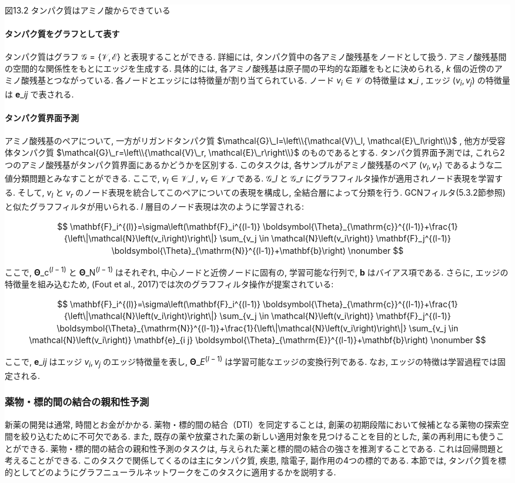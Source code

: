 <figcaption>図13.2 タンパク質はアミノ酸からできている</figcaption>

</figure>

#### タンパク質をグラフとして表す

タンパク質はグラフ $\mathcal{G}=\{\mathcal{V}, \mathcal{E}\}$ と表現することができる. 詳細には, タンパク質中の各アミノ酸残基をノードとして扱う. アミノ酸残基間の空間的な関係性をもとにエッジを生成する. 具体的には, 各アミノ酸残基は原子間の平均的な距離をもとに決められる,  $k$ 個の近傍のアミノ酸残基とつながっている. 各ノードとエッジには特徴量が割り当てられている. ノード $v_i \in \mathcal{V}$ の特徴量は $\mathbf{x}\_i$ , エッジ $(v_i, v_j)$ の特徴量は $\mathbf{e}\_{ij}$ で表される.

#### タンパク質界面予測

アミノ酸残基のペアについて, 一方がリガンドタンパク質 $\mathcal{G}\_l=\left\\{\mathcal{V}\_l, \mathcal{E}\_l\right\\}$ , 他方が受容体タンパク質 $\mathcal{G}\_r=\left\\{\mathcal{V}\_r, \mathcal{E}\_r\right\\}$ のものであるとする. タンパク質界面予測では, これら2つのアミノ酸残基がタンパク質界面にあるかどうかを区別する. このタスクは, 各サンプルがアミノ酸残基のペア $\left(v_l, v_r\right)$ であるような二値分類問題とみなすことができる. ここで,  $v_l \in \mathcal{V}\_l$ ,  $v_r \in \mathcal{V}\_r$ である.  $\mathcal{G}\_l$ と $\mathcal{G}\_r$ にグラフフィルタ操作が適用されノード表現を学習する. そして,  $v_l$ と $v_r$ のノード表現を統合してこのペアについての表現を構成し, 全結合層によって分類を行う. GCNフィルタ(5.3.2節参照)と似たグラフフィルタが用いられる.  $l$ 層目のノード表現は次のように学習される:

 $$
 \mathbf{F}_i^{(l)}=\sigma\left(\mathbf{F}_i^{(l-1)} \boldsymbol{\Theta}_{\mathrm{c}}^{(l-1)}+\frac{1}{\left\|\mathcal{N}\left(v_i\right)\right\|} \sum_{v_j \in \mathcal{N}\left(v_i\right)} \mathbf{F}_j^{(l-1)} \boldsymbol{\Theta}_{\mathrm{N}}^{(l-1)}+\mathbf{b}\right)
    \nonumber $$
 

ここで,  $\boldsymbol{\Theta}\_{\mathrm{c}}^{(l-1)}$ と $\boldsymbol{\Theta}\_{\mathrm{N}}^{(l-1)}$ はそれぞれ, 中心ノードと近傍ノードに固有の, 学習可能な行列で,  $\mathbf{b}$ はバイアス項である. さらに, エッジの特徴量を組み込むため, (Fout et al., 2017)では次のグラフフィルタ操作が提案されている:

 $$
 \mathbf{F}_i^{(l)}=\sigma\left(\mathbf{F}_i^{(l-1)} \boldsymbol{\Theta}_{\mathrm{c}}^{(l-1)}+\frac{1}{\left\|\mathcal{N}\left(v_i\right)\right\|} \sum_{v_j \in \mathcal{N}\left(v_i\right)} \mathbf{F}_j^{(l-1)} \boldsymbol{\Theta}_{\mathrm{N}}^{(l-1)}+\frac{1}{\left\|\mathcal{N}\left(v_i\right)\right\|} \sum_{v_j \in \mathcal{N}\left(v_i\right)} \mathbf{e}_{i j} \boldsymbol{\Theta}_{\mathrm{E}}^{(l-1)}+\mathbf{b}\right)
    \nonumber $$
 

ここで,  $\mathbf{e}\_{ij}$ はエッジ $v_i, v_j$ のエッジ特徴量を表し,  $\boldsymbol{\Theta}\_E^{(l-1)}$ は学習可能なエッジの変換行列である. なお, エッジの特徴は学習過程では固定される.

### 薬物・標的間の結合の親和性予測

新薬の開発は通常, 時間とお金がかかる. 薬物・標的間の結合（DTI）を同定することは, 創薬の初期段階において候補となる薬物の探索空間を絞り込むために不可欠である. また, 既存の薬や放棄された薬の新しい適用対象を見つけることを目的とした, 薬の再利用にも使うことができる. 薬物・標的間の結合の親和性予測のタスクは, 与えられた薬と標的間の結合の強さを推測することである. これは回帰問題と考えることができる. このタスクで関係してくるのは主にタンパク質, 疾患, 陰電子, 副作用の4つの標的である. 本節では, タンパク質を標的としてどのようにグラフニューラルネットワークをこのタスクに適用するかを説明する.

<figure>
